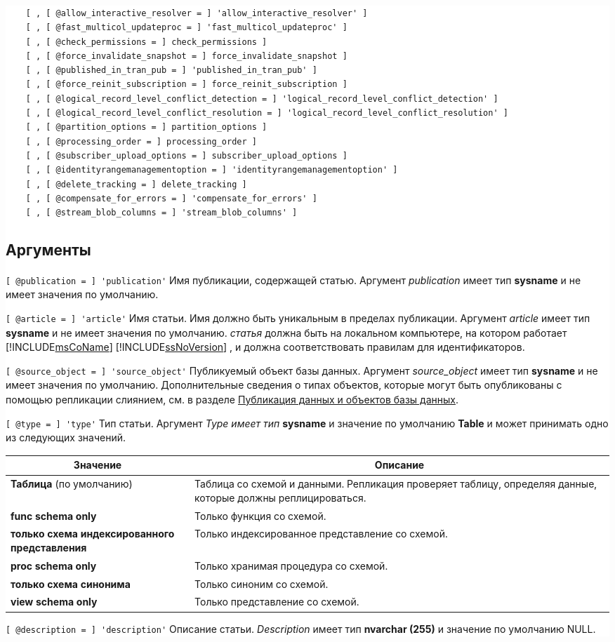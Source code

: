 ```  
    [ , [ @allow_interactive_resolver = ] 'allow_interactive_resolver' ]   
    [ , [ @fast_multicol_updateproc = ] 'fast_multicol_updateproc' ]   
    [ , [ @check_permissions = ] check_permissions ]   
    [ , [ @force_invalidate_snapshot = ] force_invalidate_snapshot ]  
    [ , [ @published_in_tran_pub = ] 'published_in_tran_pub' ]  
    [ , [ @force_reinit_subscription = ] force_reinit_subscription ]  
    [ , [ @logical_record_level_conflict_detection = ] 'logical_record_level_conflict_detection' ]  
    [ , [ @logical_record_level_conflict_resolution = ] 'logical_record_level_conflict_resolution' ]  
    [ , [ @partition_options = ] partition_options ]  
    [ , [ @processing_order = ] processing_order ]  
    [ , [ @subscriber_upload_options = ] subscriber_upload_options ]  
    [ , [ @identityrangemanagementoption = ] 'identityrangemanagementoption' ]  
    [ , [ @delete_tracking = ] delete_tracking ]  
    [ , [ @compensate_for_errors = ] 'compensate_for_errors' ]   
    [ , [ @stream_blob_columns = ] 'stream_blob_columns' ]  
```  
  
## <a name="arguments"></a>Аргументы  
`[ @publication = ] 'publication'` Имя публикации, содержащей статью. Аргумент *publication* имеет тип **sysname** и не имеет значения по умолчанию.  
  
`[ @article = ] 'article'` Имя статьи. Имя должно быть уникальным в пределах публикации. Аргумент *article* имеет тип **sysname** и не имеет значения по умолчанию. *статья* должна быть на локальном компьютере, на котором работает [!INCLUDE[msCoName](../../includes/msconame-md.md)] [!INCLUDE[ssNoVersion](../../includes/ssnoversion-md.md)] , и должна соответствовать правилам для идентификаторов.  
  
`[ @source_object = ] 'source_object'` Публикуемый объект базы данных. Аргумент *source_object* имеет тип **sysname** и не имеет значения по умолчанию. Дополнительные сведения о типах объектов, которые могут быть опубликованы с помощью репликации слиянием, см. в разделе [Публикация данных и объектов базы данных](../../relational-databases/replication/publish/publish-data-and-database-objects.md).  
  
`[ @type = ] 'type'` Тип статьи. Аргумент *Type имеет тип* **sysname** и значение по умолчанию **Table** и может принимать одно из следующих значений.  
  
|Значение|Описание|  
|-----------|-----------------|  
|**Таблица** (по умолчанию)|Таблица со схемой и данными. Репликация проверяет таблицу, определяя данные, которые должны реплицироваться.|  
|**func schema only**|Только функция со схемой.|  
|**только схема** **индексированного представления**|Только индексированное представление со схемой.|  
|**proc schema only**|Только хранимая процедура со схемой.|  
|**только схема синонима**|Только синоним со схемой.|  
|**view schema only**|Только представление со схемой.|  
  
`[ @description = ] 'description'` Описание статьи. *Description* имеет тип **nvarchar (255)** и значение по умолчанию NULL.  
  